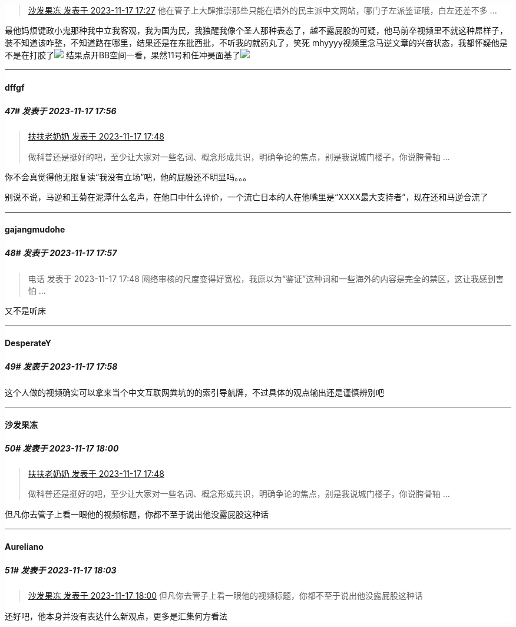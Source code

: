 <blockquote><a href="httphttps://bbs.saraba1st.com/2b/forum.php?mod=redirect&amp;goto=findpost&amp;pid=63067719&amp;ptid=2161078" target="_blank">沙发果冻 发表于 2023-11-17 17:27</a>
他在管子上大肆推崇那些只能在墙外的民主派中文网站，哪门子左派鉴证哦，白左还差不多 ...</blockquote>
最他妈烦键政小鬼那种我中立我客观，我为国为民，我独醒我像个圣人那种表态了，越不露屁股的可疑，他马前卒视频里不就这种屌样子，装不知道该咋整，不知道路在哪里，结果还是在东批西批，不听我的就药丸了，笑死
mhyyyy视频里念马逆文章的兴奋状态，我都怀疑他是不是在打胶了<img src="https://static.saraba1st.com/image/smiley/face2017/067.png" referrerpolicy="no-referrer">
结果点开BB空间一看，果然11号和任冲昊面基了<img src="https://static.saraba1st.com/image/smiley/face2017/067.png" referrerpolicy="no-referrer">

*****

####  dffgf  
##### 47#       发表于 2023-11-17 17:56

<blockquote><a href="httphttps://bbs.saraba1st.com/2b/forum.php?mod=redirect&amp;goto=findpost&amp;pid=63067935&amp;ptid=2161078" target="_blank">扶扶老奶奶 发表于 2023-11-17 17:48</a>

做科普还是挺好的吧，至少让大家对一些名词、概念形成共识，明确争论的焦点，别是我说城门楼子，你说胯骨轴 ...</blockquote>
你不会真觉得他无限复读“我没有立场”吧，他的屁股还不明显吗。。。

别说不说，马逆和王菊在泥潭什么名声，在他口中什么评价，一个流亡日本的人在他嘴里是“XXXX最大支持者”，现在还和马逆合流了

*****

####  gajangmudohe  
##### 48#       发表于 2023-11-17 17:57

<blockquote>电话 发表于 2023-11-17 17:48
网络审核的尺度变得好宽松，我原以为“鉴证”这种词和一些海外的内容是完全的禁区，这让我感到害怕 ...</blockquote>
又不是听床

*****

####  DesperateY  
##### 49#       发表于 2023-11-17 17:58

这个人做的视频确实可以拿来当个中文互联网粪坑的的索引导航牌，不过具体的观点输出还是谨慎辨别吧

*****

####  沙发果冻  
##### 50#       发表于 2023-11-17 18:00

<blockquote><a href="httphttps://bbs.saraba1st.com/2b/forum.php?mod=redirect&amp;goto=findpost&amp;pid=63067935&amp;ptid=2161078" target="_blank">扶扶老奶奶 发表于 2023-11-17 17:48</a>

做科普还是挺好的吧，至少让大家对一些名词、概念形成共识，明确争论的焦点，别是我说城门楼子，你说胯骨轴 ...</blockquote>
但凡你去管子上看一眼他的视频标题，你都不至于说出他没露屁股这种话

*****

####  Aureliano  
##### 51#       发表于 2023-11-17 18:03

<blockquote><a href="httphttps://bbs.saraba1st.com/2b/forum.php?mod=redirect&amp;goto=findpost&amp;pid=63068038&amp;ptid=2161078" target="_blank">沙发果冻 发表于 2023-11-17 18:00</a>
但凡你去管子上看一眼他的视频标题，你都不至于说出他没露屁股这种话</blockquote>
还好吧，他本身并没有表达什么新观点，更多是汇集何方看法
